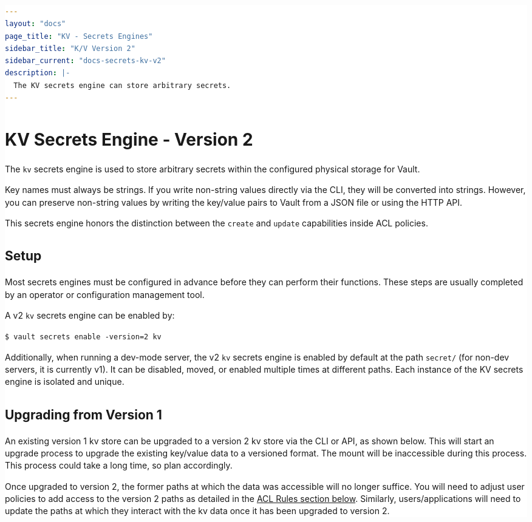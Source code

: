 ```yaml
---
layout: "docs"
page_title: "KV - Secrets Engines"
sidebar_title: "K/V Version 2"
sidebar_current: "docs-secrets-kv-v2"
description: |-
  The KV secrets engine can store arbitrary secrets.
---
```


# KV Secrets Engine - Version 2

The `kv` secrets engine is used to store arbitrary secrets within the
configured physical storage for Vault.

Key names must always be strings. If you write non-string values directly via
the CLI, they will be converted into strings. However, you can preserve
non-string values by writing the key/value pairs to Vault from a JSON file or
using the HTTP API. 

This secrets engine honors the distinction between the `create` and `update`
capabilities inside ACL policies.

## Setup

Most secrets engines must be configured in advance before they can perform their
functions. These steps are usually completed by an operator or configuration
management tool.

A v2 `kv` secrets engine can be enabled by:

```
$ vault secrets enable -version=2 kv
```

Additionally, when running a dev-mode server, the v2 `kv` secrets engine is enabled by default at the
path `secret/` (for non-dev servers, it is currently v1). It can be disabled, moved, or enabled multiple times at
different paths. Each instance of the KV secrets engine is isolated and unique.

## Upgrading from Version 1

An existing version 1 kv store can be upgraded to a version 2 kv store via the CLI or API, as shown below. This will start an upgrade process to upgrade the existing key/value data to a versioned format. The mount will be inaccessible during this process. This process could take a long time, so plan accordingly.  

Once upgraded to version 2, the former paths at which the data was accessible will no longer suffice. You will need to adjust user policies to add access to the version 2 paths as detailed in the [ACL Rules section below](/docs/secrets/kv/kv-v2.html#acl-rules). Similarly, users/applications will need to update the paths at which they interact with the kv data once it has been upgraded to version 2.
